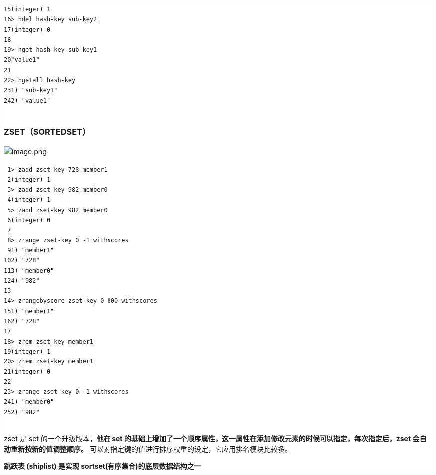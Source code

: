 ```
15(integer) 1
16> hdel hash-key sub-key2
17(integer) 0
18
19> hget hash-key sub-key1
20"value1"
21
22> hgetall hash-key
231) "sub-key1"
242) "value1"


```

### ZSET（SORTEDSET）

![](https://mmbiz.qpic.cn/mmbiz_png/qm3R3LeH8rbLlp9yKrq0VbJlyAgSWsGXGup5ACVtt9hEhbBLEWrdORbGKzVdaib8r7ICibyicRsgAILic7icpJe0JIw/640?wx_fmt=png)image.png

```
 1> zadd zset-key 728 member1
 2(integer) 1
 3> zadd zset-key 982 member0
 4(integer) 1
 5> zadd zset-key 982 member0
 6(integer) 0
 7
 8> zrange zset-key 0 -1 withscores
 91) "member1"
102) "728"
113) "member0"
124) "982"
13
14> zrangebyscore zset-key 0 800 withscores
151) "member1"
162) "728"
17
18> zrem zset-key member1
19(integer) 1
20> zrem zset-key member1
21(integer) 0
22
23> zrange zset-key 0 -1 withscores
241) "member0"
252) "982"


```

zset 是 set 的一个升级版本，**他在 set 的基础上增加了一个顺序属性，这一属性在添加修改元素的时候可以指定，每次指定后，zset 会自动重新按新的值调整顺序。** 可以对指定键的值进行排序权重的设定，它应用排名模块比较多。

**跳跃表 (shiplist) 是实现 sortset(有序集合)的底层数据结构之一**
